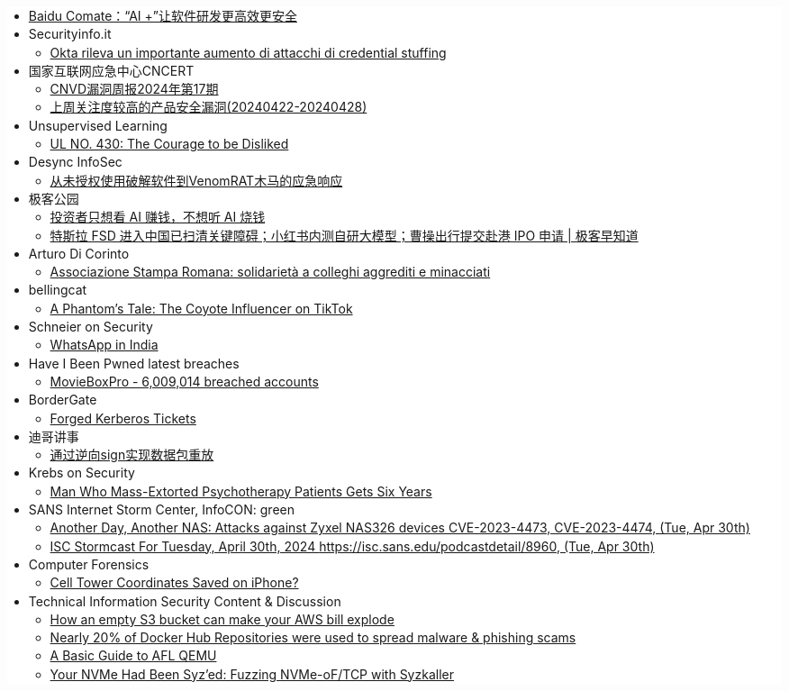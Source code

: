   - [Baidu Comate：“AI +”让软件研发更高效更安全](https://mp.weixin.qq.com/s?__biz=MzA4ODc0MTIwMw==&mid=2652539327&idx=1&sn=4436be7eed2b186be9c187479e10aea2&chksm=8bcbad83bcbc24952a8eaaa70429e0f07f7f9963b11f9bd077950768053913bcb1d553f7b120&scene=58&subscene=0#rd)
- Securityinfo.it
  - [Okta rileva un importante aumento di attacchi di credential stuffing](https://www.securityinfo.it/2024/04/30/okta-rileva-un-importante-aumento-di-attacchi-di-credential-stuffing/?utm_source=rss&utm_medium=rss&utm_campaign=okta-rileva-un-importante-aumento-di-attacchi-di-credential-stuffing)
- 国家互联网应急中心CNCERT
  - [CNVD漏洞周报2024年第17期](https://mp.weixin.qq.com/s?__biz=MzIwNDk0MDgxMw==&mid=2247499116&idx=1&sn=7712ecc8501214a220cbe3a414b195f3&chksm=973ace0ea04d47183d9e3b923e703c5603fb7235f063e031c8afee7d84fc4d1670cfe8da6a3f&scene=58&subscene=0#rd)
  - [上周关注度较高的产品安全漏洞(20240422-20240428)](https://mp.weixin.qq.com/s?__biz=MzIwNDk0MDgxMw==&mid=2247499116&idx=2&sn=c62c1d526bc88ef678a6a02dab932701&chksm=973ace0ea04d4718591b1a1c7a19915efb8ec337eed24d64ce79e45ef6bca57a334de5bcca5d&scene=58&subscene=0#rd)
- Unsupervised Learning
  - [UL NO. 430: The Courage to be Disliked](https://danielmiessler.com/p/ul-430)
- Desync InfoSec
  - [从未授权使用破解软件到VenomRAT木马的应急响应](https://mp.weixin.qq.com/s?__biz=MzkzMDE3ODc1Mw==&mid=2247487751&idx=1&sn=90a3447abde63b287df16742b07b876b&chksm=c27f62a9f508ebbfc64c2f6df4d92edce96ea3a4157df2f9953a588bb1e071e2ceeccc7f5989&scene=58&subscene=0#rd)
- 极客公园
  - [投资者只想看 AI 赚钱，不想听 AI 烧钱](https://mp.weixin.qq.com/s?__biz=MTMwNDMwODQ0MQ==&mid=2653040180&idx=1&sn=44fdfb6e1fffc15a1664b63a4ed53182&chksm=7e5753824920da94e193d8b981e0dac272897eb678ff9d07ab892c3c0fda6257d784e5c77994&scene=58&subscene=0#rd)
  - [特斯拉 FSD 进入中国已扫清关键障碍；小红书内测自研大模型；曹操出行提交赴港 IPO 申请 | 极客早知道](https://mp.weixin.qq.com/s?__biz=MTMwNDMwODQ0MQ==&mid=2653040165&idx=1&sn=17fa0039b2528f0eda4a7ddbc241f66c&chksm=7e5753934920da8532fca1a9ccbc8004df97f933f1b19fd2c1a479debafdfd43096e92a4bf00&scene=58&subscene=0#rd)
- Arturo Di Corinto
  - [Associazione Stampa Romana: solidarietà a colleghi aggrediti e minacciati](https://dicorinto.it/associazionismo/associazione-stampa-romana-solidarieta-a-colleghi-aggrediti-e-minacciati/)
- bellingcat
  - [A Phantom’s Tale: The Coyote Influencer on TikTok](https://www.bellingcat.com/news/2024/04/30/a-phantoms-tale-the-coyote-influencer-on-tiktok/)
- Schneier on Security
  - [WhatsApp in India](https://www.schneier.com/blog/archives/2024/04/whatsapp-in-india.html)
- Have I Been Pwned latest breaches
  - [MovieBoxPro - 6,009,014 breached accounts](https://haveibeenpwned.com/PwnedWebsites#MovieBoxPro)
- BorderGate
  - [Forged Kerberos Tickets](https://www.bordergate.co.uk/forged-kerberos-tickets/)
- 迪哥讲事
  - [通过逆向sign实现数据包重放](https://mp.weixin.qq.com/s?__biz=MzIzMTIzNTM0MA==&mid=2247494461&idx=1&sn=a9c977da3756dfde7b035bd255f3dff5&chksm=e8a5e15edfd268487d7b4292a00245c264759f0160edde3571f9fb42b122006a9ae48a757339&scene=58&subscene=0#rd)
- Krebs on Security
  - [Man Who Mass-Extorted Psychotherapy Patients Gets Six Years](https://krebsonsecurity.com/2024/04/man-who-mass-extorted-psychotherapy-patients-gets-six-years/)
- SANS Internet Storm Center, InfoCON: green
  - [Another Day, Another NAS: Attacks against Zyxel NAS326 devices CVE-2023-4473, CVE-2023-4474, (Tue, Apr 30th)](https://isc.sans.edu/diary/rss/30884)
  - [ISC Stormcast For Tuesday, April 30th, 2024 https://isc.sans.edu/podcastdetail/8960, (Tue, Apr 30th)](https://isc.sans.edu/diary/rss/30882)
- Computer Forensics
  - [Cell Tower Coordinates Saved on iPhone?](https://www.reddit.com/r/computerforensics/comments/1cguyv9/cell_tower_coordinates_saved_on_iphone/)
- Technical Information Security Content & Discussion
  - [How an empty S3 bucket can make your AWS bill explode](https://www.reddit.com/r/netsec/comments/1cgklic/how_an_empty_s3_bucket_can_make_your_aws_bill/)
  - [Nearly 20% of Docker Hub Repositories were used to spread malware & phishing scams](https://www.reddit.com/r/netsec/comments/1cgtztj/nearly_20_of_docker_hub_repositories_were_used_to/)
  - [A Basic Guide to AFL QEMU](https://www.reddit.com/r/netsec/comments/1ch7g5v/a_basic_guide_to_afl_qemu/)
  - [Your NVMe Had Been Syz’ed: Fuzzing NVMe-oF/TCP with Syzkaller](https://www.reddit.com/r/netsec/comments/1cgop5t/your_nvme_had_been_syzed_fuzzing_nvmeoftcp_with/)